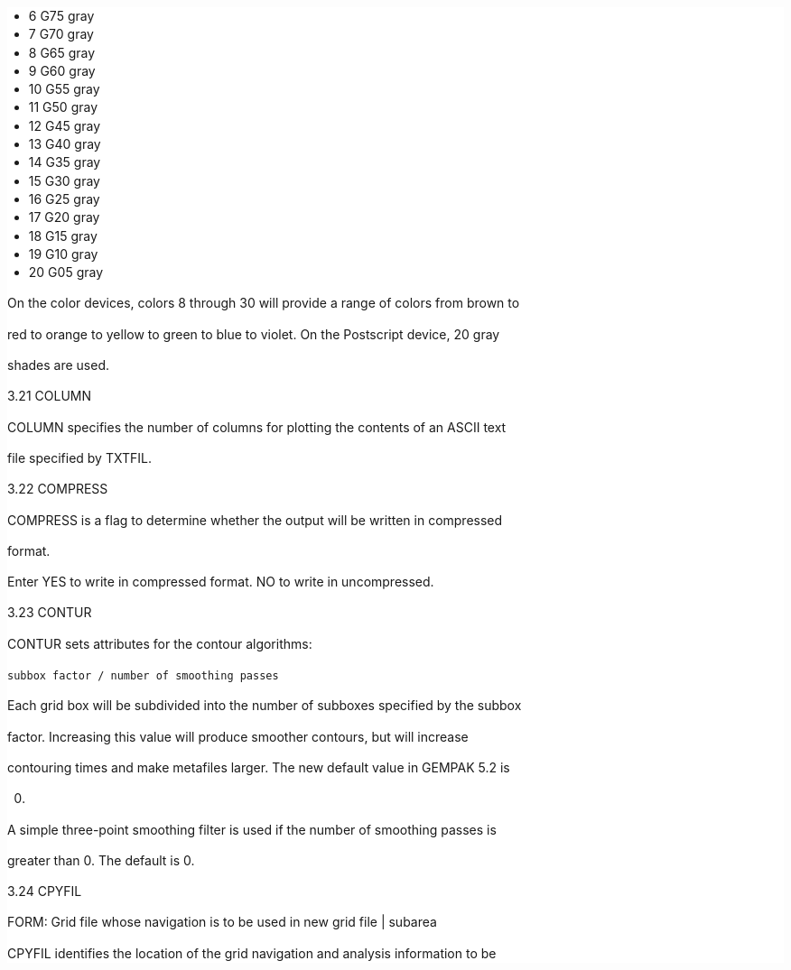    - 6 G75 gray
   - 7 G70 gray
   - 8 G65 gray
   - 9 G60 gray
   - 10 G55 gray
   - 11 G50 gray
   - 12 G45 gray
   - 13 G40 gray
   - 14 G35 gray
   - 15 G30 gray
   - 16 G25 gray
   - 17 G20 gray
   - 18 G15 gray
   - 19 G10 gray
   - 20 G05 gray


On the color devices, colors 8 through 30 will provide a range of colors from brown to

red to orange to yellow to green to blue to violet. On the Postscript device, 20 gray

shades are used.

3.21 COLUMN

COLUMN specifies the number of columns for plotting the contents of an ASCII text

file specified by TXTFIL.

3.22 COMPRESS

COMPRESS is a flag to determine whether the output will be written in compressed

format.

Enter YES to write in compressed format. NO to write in uncompressed.

3.23 CONTUR

CONTUR sets attributes for the contour algorithms:

```
subbox factor / number of smoothing passes
```
Each grid box will be subdivided into the number of subboxes specified by the subbox

factor. Increasing this value will produce smoother contours, but will increase

contouring times and make metafiles larger. The new default value in GEMPAK 5.2 is

0.

A simple three-point smoothing filter is used if the number of smoothing passes is

greater than 0. The default is 0.

3.24 CPYFIL

FORM: Grid file whose navigation is to be used in new grid file | subarea

CPYFIL identifies the location of the grid navigation and analysis information to be
